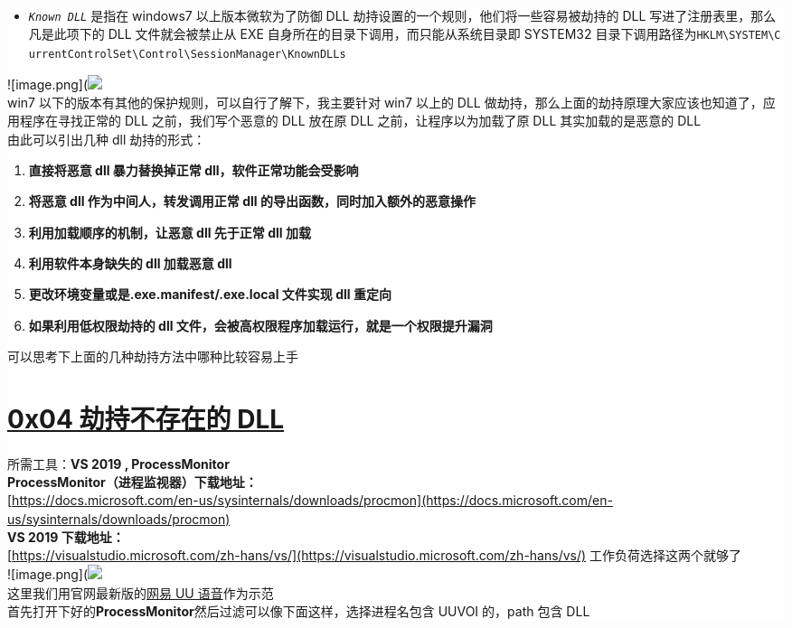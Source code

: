 -   *`Known DLL`* 是指在 windows7 以上版本微软为了防御 DLL 劫持设置的一个规则，他们将一些容易被劫持的 DLL 写进了注册表里，那么凡是此项下的 DLL 文件就会被禁止从 EXE 自身所在的目录下调用，而只能从系统目录即 SYSTEM32 目录下调用路径为`HKLM\SYSTEM\CurrentControlSet\Control\SessionManager\KnownDLLs`

!\[image.png\]([![](assets/1698894665-04ab116b6d6ae7fb403815d1c86a2dab.png)](https://x1hy9-1302451185.cos.ap-chengdu.myqcloud.com/img/202108220015832.png)  
win7 以下的版本有其他的保护规则，可以自行了解下，我主要针对 win7 以上的 DLL 做劫持，那么上面的劫持原理大家应该也知道了，应用程序在寻找正常的 DLL 之前，我们写个恶意的 DLL 放在原 DLL 之前，让程序以为加载了原 DLL 其实加载的是恶意的 DLL  
由此可以引出几种 dll 劫持的形式：

1.  **直接将恶意 dll 暴力替换掉正常 dll，软件正常功能会受影响**
    
2.  **将恶意 dll 作为中间人，转发调用正常 dll 的导出函数，同时加入额外的恶意操作**
    
3.  **利用加载顺序的机制，让恶意 dll 先于正常 dll 加载**
    
4.  **利用软件本身缺失的 dll 加载恶意 dll**
    
5.  **更改环境变量或是.exe.manifest/.exe.local 文件实现 dll 重定向**
    
6.  **如果利用低权限劫持的 dll 文件，会被高权限程序加载运行，就是一个权限提升漏洞**
    

可以思考下上面的几种劫持方法中哪种比较容易上手

# [0x04 劫持不存在的 DLL](#toc_0x04-dll)

所需工具：**VS 2019 , ProcessMonitor**  
**ProcessMonitor（进程监视器）下载地址：**  
[https://docs.microsoft.com/en-us/sysinternals/downloads/procmon](https://docs.microsoft.com/en-us/sysinternals/downloads/procmon)  
**VS 2019 下载地址：**  
[https://visualstudio.microsoft.com/zh-hans/vs/](https://visualstudio.microsoft.com/zh-hans/vs/) 工作负荷选择这两个就够了  
!\[image.png\]([![](assets/1698894665-d740644824ba6c36c76f94ac64c91700.png)](https://x1hy9-1302451185.cos.ap-chengdu.myqcloud.com/img/202108220016286.png)  
这里我们用官网最新版的[网易 UU 语音](https://uu.163.com/im/)作为示范  
首先打开下好的**ProcessMonitor**然后过滤可以像下面这样，选择进程名包含 UUVOI 的，path 包含 DLL  